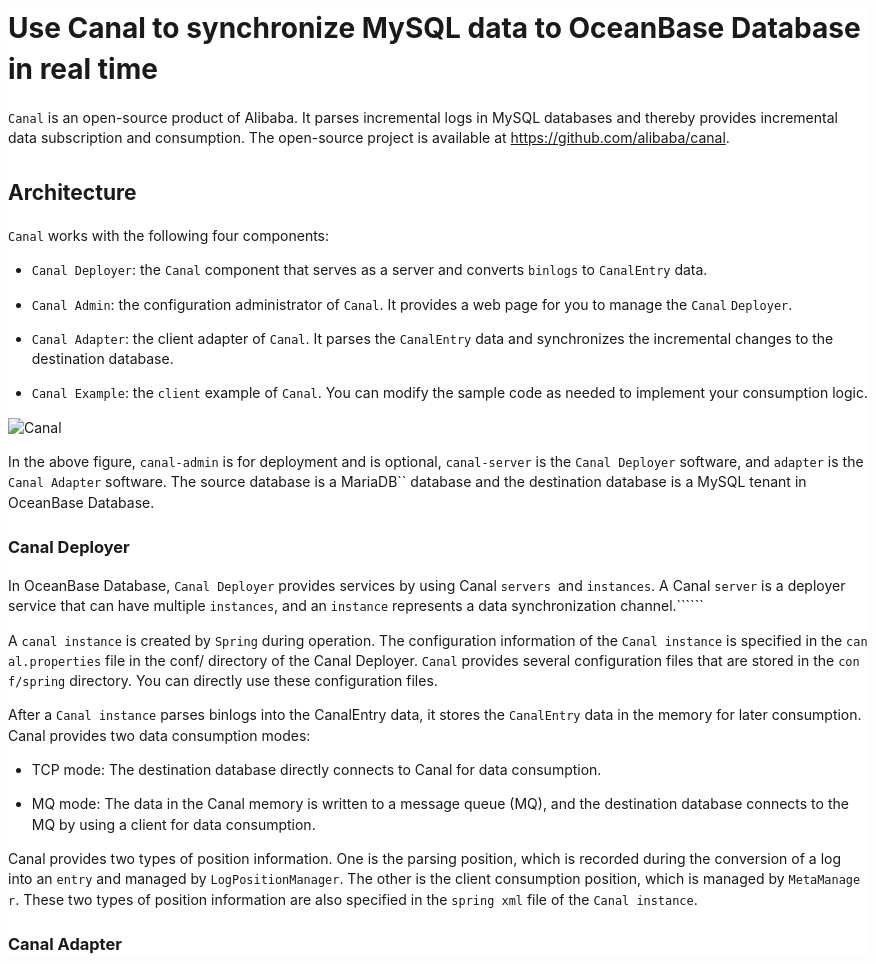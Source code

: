 # Use Canal to synchronize MySQL data to OceanBase Database in real time

`Canal` is an open-source product of Alibaba. It parses incremental logs in MySQL databases and thereby provides incremental data subscription and consumption. The open-source project is available at <https://github.com/alibaba/canal>.

## Architecture

`Canal` works with the following four components:

* `Canal Deployer`: the `Canal` component that serves as a server and converts `binlogs` to `CanalEntry` data.

* `Canal Admin`: the configuration administrator of `Canal`. It provides a web page for you to manage the `Canal` `Deployer`.

* `Canal Adapter`: the client adapter of `Canal`. It parses the `CanalEntry` data and synchronizes the incremental changes to the destination database.

* `Canal Example`: the `client` example of `Canal`. You can modify the sample code as needed to implement your consumption logic.

![Canal](https://help-static-aliyun-doc.aliyuncs.com/assets/img/zh-CN/8420219361/p366248.png)

In the above figure, `canal-admin` is for deployment and is optional, `canal-server` is the `Canal Deployer` software, and `adapter` is the `Canal Adapter` software. The source database is a MariaDB`` database and the destination database is a MySQL tenant in OceanBase Database.

### Canal Deployer

In OceanBase Database, `Canal Deployer` provides services by using Canal `servers `and `instances`. A Canal `server` is a deployer service that can have multiple `instances`, and an `instance` represents a data synchronization channel.``````

A `canal instance` is created by `Spring` during operation. The configuration information of the `Canal instance` is specified in the `canal.properties` file in the conf/ directory of the Canal Deployer. `Canal` provides several configuration files that are stored in the `conf/spring` directory. You can directly use these configuration files.

After a `Canal instance` parses binlogs into the CanalEntry data, it stores the `CanalEntry` data in the memory for later consumption. Canal provides two data consumption modes:

* TCP mode: The destination database directly connects to Canal for data consumption.

* MQ mode: The data in the Canal memory is written to a message queue (MQ), and the destination database connects to the MQ by using a client for data consumption.

Canal provides two types of position information. One is the parsing position, which is recorded during the conversion of a log into an `entry` and managed by `LogPositionManager`. The other is the client consumption position, which is managed by `MetaManager`. These two types of position information are also specified in the `spring xml` file of the `Canal instance`.

### Canal Adapter
